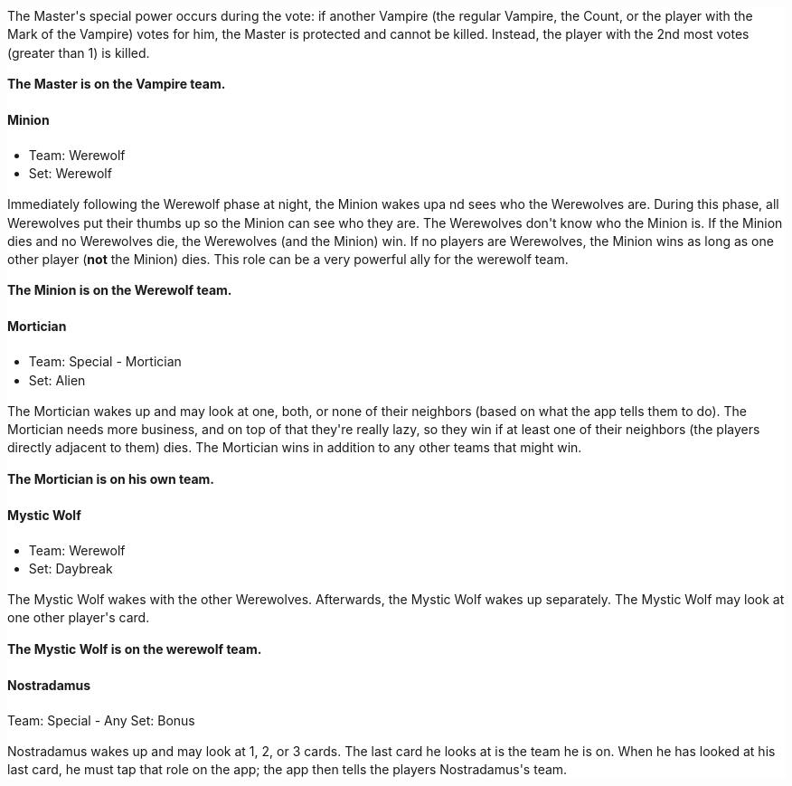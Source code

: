 The Master's special power occurs during the vote: if another Vampire (the regular Vampire, the Count, or the player with the Mark of the Vampire) votes for him, the Master is protected and cannot be killed.
Instead, the player with the 2nd most votes (greater than 1) is killed.

**The Master is on the Vampire team.**

#### Minion

- Team: Werewolf
- Set: Werewolf

Immediately following the Werewolf phase at night, the Minion wakes upa nd sees who the Werewolves are.
During this phase, all Werewolves put their thumbs up so the Minion can see who they are. The Werewolves don't know who the Minion is.
If the Minion dies and no Werewolves die, the Werewolves (and the Minion) win. 
If no players are Werewolves, the Minion wins as long as one other player (**not** the Minion) dies.
This role can be a very powerful ally for the werewolf team.

**The Minion is on the Werewolf team.**

#### Mortician

- Team: Special - Mortician
- Set: Alien

The Mortician wakes up and may look at one, both, or none of their neighbors (based on what the app tells them to do).
The Mortician needs more business, and on top of that they're really lazy, so they win if at least one of their neighbors (the players directly adjacent to them) dies.
The Mortician wins in addition to any other teams that might win.

**The Mortician is on his own team.**

#### Mystic Wolf

- Team: Werewolf
- Set: Daybreak

The Mystic Wolf wakes with the other Werewolves.
Afterwards, the Mystic Wolf wakes up separately.
The Mystic Wolf may look at one other player's card.

**The Mystic Wolf is on the werewolf team.**

#### Nostradamus

Team: Special - Any
Set: Bonus

Nostradamus wakes up and may look at 1, 2, or 3 cards.
The last card he looks at is the team he is on.
When he has looked at his last card, he must tap that role on the app; the app then tells the players Nostradamus's team.

